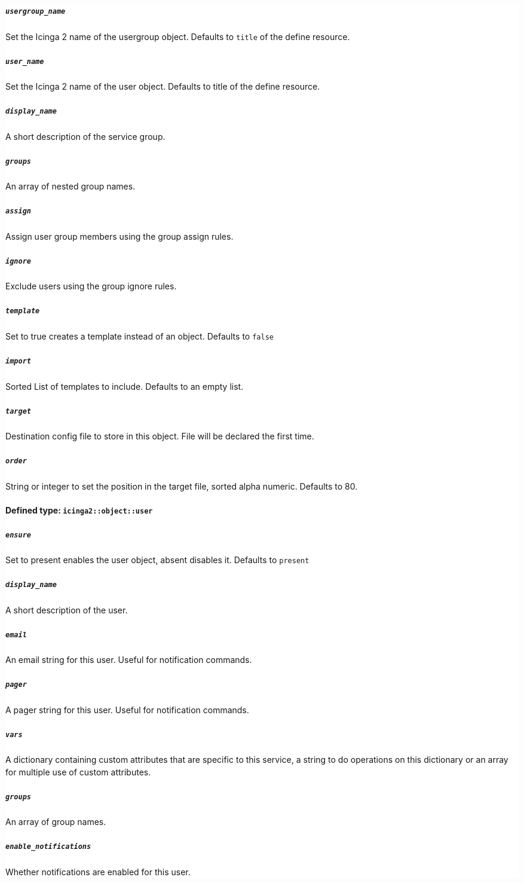 ##### `usergroup_name`
Set the Icinga 2 name of the usergroup object. Defaults to `title` of the define resource.

##### `user_name`
Set the Icinga 2 name of the user object. Defaults to title of the define resource.

##### `display_name`
A short description of the service group.

##### `groups`
An array of nested group names.

##### `assign`
Assign user group members using the group assign rules.

##### `ignore`
Exclude users using the group ignore rules.

##### `template`
Set to true creates a template instead of an object. Defaults to `false`

##### `import`
Sorted List of templates to include. Defaults to an empty list.

##### `target`
Destination config file to store in this object. File will be declared the first time.

##### `order`
String or integer to set the position in the target file, sorted alpha numeric. Defaults to 80.

#### Defined type: `icinga2::object::user`

##### `ensure`
Set to present enables the user object, absent disables it. Defaults to `present`

##### `display_name`
A short description of the user.

##### `email`
An email string for this user. Useful for notification commands.

##### `pager`
A pager string for this user. Useful for notification commands.

##### `vars`
A dictionary containing custom attributes that are specific to this service, a string to do operations
on this dictionary or an array for multiple use of custom attributes.

##### `groups`
An array of group names.

##### `enable_notifications`
Whether notifications are enabled for this user.
